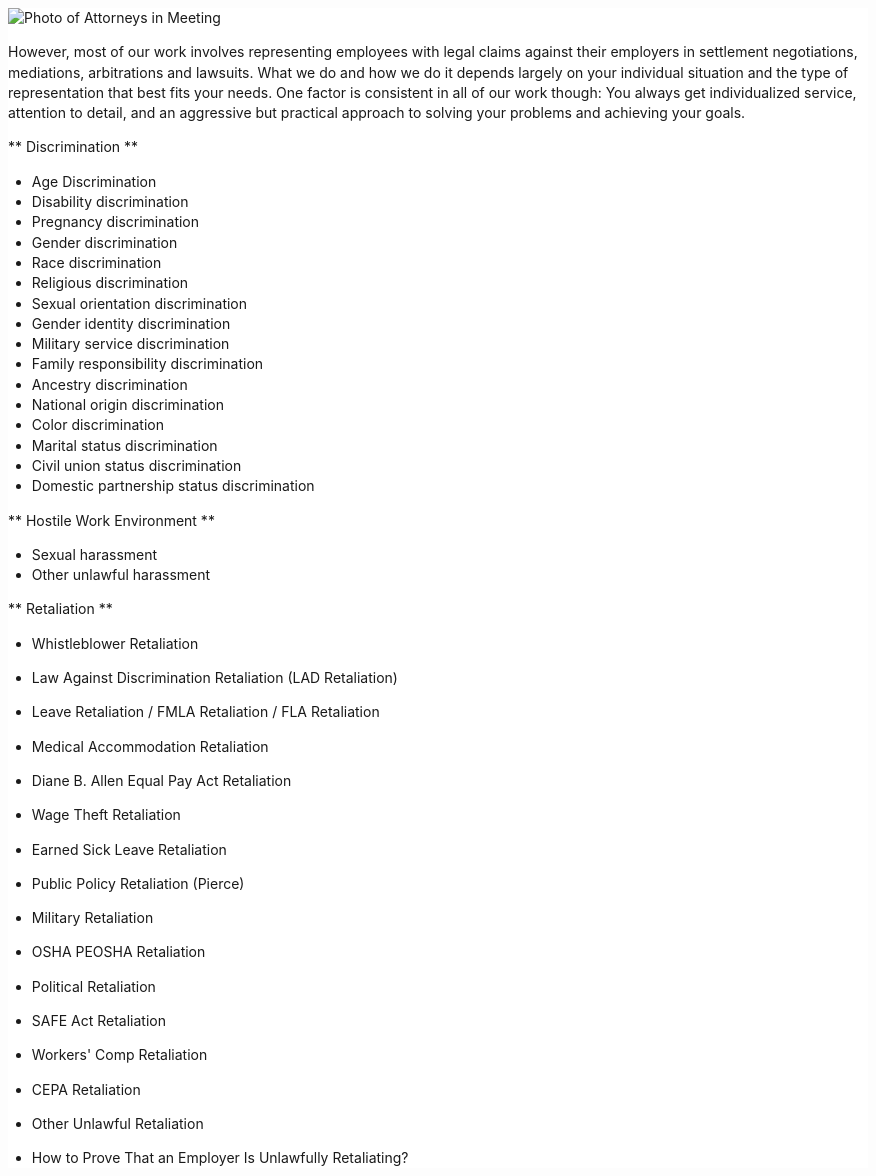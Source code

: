 ![Photo of Attorneys in Meeting](photos/attorneys-photo.jpg)

However, most of our work involves representing employees with legal claims
against their employers in settlement negotiations, mediations, arbitrations
and lawsuits. What we do and how we do it depends largely on your individual
situation and the type of representation that best fits your needs. One factor
is consistent in all of our work though: You always get individualized
service, attention to detail, and an aggressive but practical approach to
solving your problems and achieving your goals.

 ** Discrimination **

  * Age Discrimination
  * Disability discrimination
  * Pregnancy discrimination
  * Gender discrimination
  * Race discrimination
  * Religious discrimination
  * Sexual orientation discrimination
  * Gender identity discrimination
  * Military service discrimination
  * Family responsibility discrimination
  * Ancestry discrimination
  * National origin discrimination
  * Color discrimination
  * Marital status discrimination
  * Civil union status discrimination
  * Domestic partnership status discrimination

 ** Hostile Work Environment  **

  * Sexual harassment 
  * Other unlawful harassment 

** Retaliation  **

  * Whistleblower Retaliation
  * Law Against Discrimination Retaliation (LAD Retaliation)
  * Leave Retaliation / FMLA Retaliation / FLA Retaliation
  * Medical Accommodation Retaliation
  * Diane B. Allen Equal Pay Act Retaliation
  * Wage Theft Retaliation
  * Earned Sick Leave Retaliation
  * Public Policy Retaliation (Pierce)
  * Military Retaliation
  * OSHA PEOSHA Retaliation
  * Political Retaliation
  * SAFE Act Retaliation
  * Workers' Comp Retaliation
  * CEPA Retaliation
  * Other Unlawful Retaliation

  * How to Prove That an Employer Is Unlawfully Retaliating?
